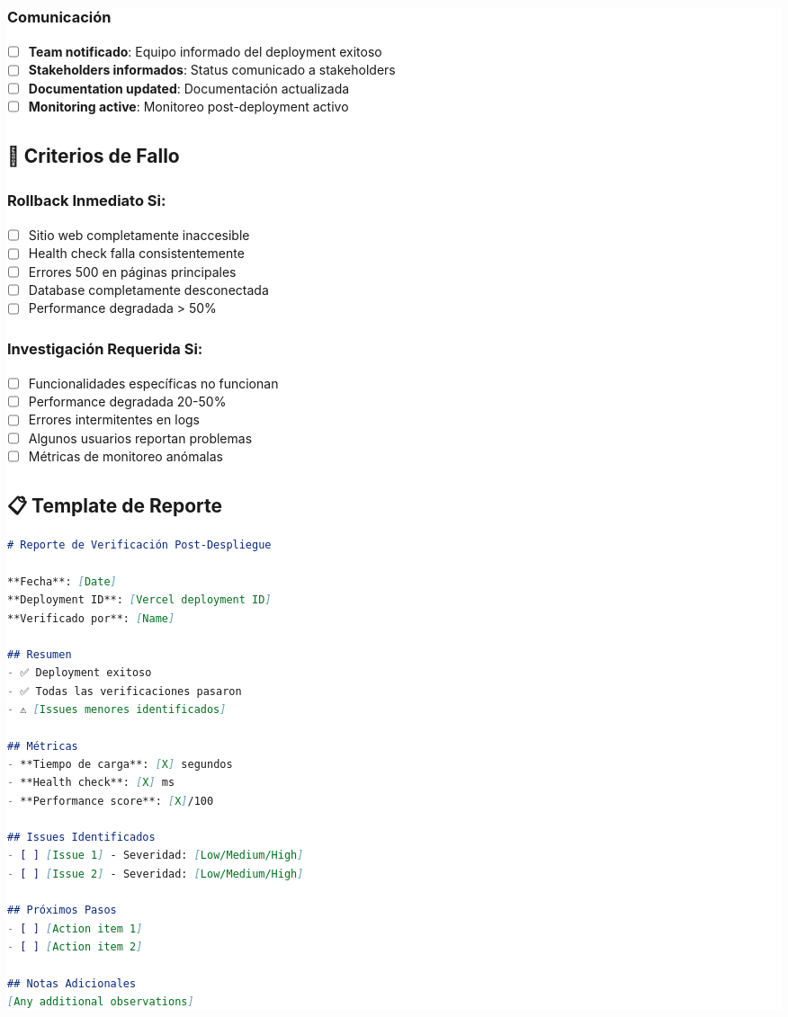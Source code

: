 ### Comunicación
- [ ] **Team notificado**: Equipo informado del deployment exitoso
- [ ] **Stakeholders informados**: Status comunicado a stakeholders
- [ ] **Documentation updated**: Documentación actualizada
- [ ] **Monitoring active**: Monitoreo post-deployment activo

## 🚨 Criterios de Fallo

### Rollback Inmediato Si:
- [ ] Sitio web completamente inaccesible
- [ ] Health check falla consistentemente
- [ ] Errores 500 en páginas principales
- [ ] Database completamente desconectada
- [ ] Performance degradada > 50%

### Investigación Requerida Si:
- [ ] Funcionalidades específicas no funcionan
- [ ] Performance degradada 20-50%
- [ ] Errores intermitentes en logs
- [ ] Algunos usuarios reportan problemas
- [ ] Métricas de monitoreo anómalas

## 📋 Template de Reporte

```markdown
# Reporte de Verificación Post-Despliegue

**Fecha**: [Date]
**Deployment ID**: [Vercel deployment ID]
**Verificado por**: [Name]

## Resumen
- ✅ Deployment exitoso
- ✅ Todas las verificaciones pasaron
- ⚠️ [Issues menores identificados]

## Métricas
- **Tiempo de carga**: [X] segundos
- **Health check**: [X] ms
- **Performance score**: [X]/100

## Issues Identificados
- [ ] [Issue 1] - Severidad: [Low/Medium/High]
- [ ] [Issue 2] - Severidad: [Low/Medium/High]

## Próximos Pasos
- [ ] [Action item 1]
- [ ] [Action item 2]

## Notas Adicionales
[Any additional observations]
```
